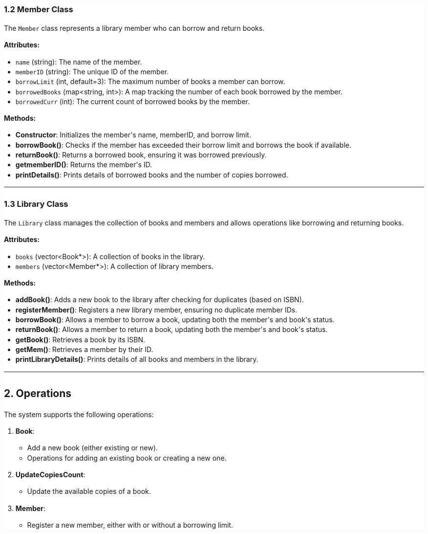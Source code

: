 
### 1.2 Member Class

The `Member` class represents a library member who can borrow and return books.

**Attributes:**
- `name` (string): The name of the member.
- `memberID` (string): The unique ID of the member.
- `borrowLimit` (int, default=3): The maximum number of books a member can borrow.
- `borrowedBooks` (map<string, int>): A map tracking the number of each book borrowed by the member.
- `borrowedCurr` (int): The current count of borrowed books by the member.

**Methods:**
- **Constructor**: Initializes the member's name, memberID, and borrow limit.
- **borrowBook()**: Checks if the member has exceeded their borrow limit and borrows the book if available.
- **returnBook()**: Returns a borrowed book, ensuring it was borrowed previously.
- **getmemberID()**: Returns the member's ID.
- **printDetails()**: Prints details of borrowed books and the number of copies borrowed.

---

### 1.3 Library Class

The `Library` class manages the collection of books and members and allows operations like borrowing and returning books.

**Attributes:**
- `books` (vector<Book*>): A collection of books in the library.
- `members` (vector<Member*>): A collection of library members.

**Methods:**
- **addBook()**: Adds a new book to the library after checking for duplicates (based on ISBN).
- **registerMember()**: Registers a new library member, ensuring no duplicate member IDs.
- **borrowBook()**: Allows a member to borrow a book, updating both the member's and book's status.
- **returnBook()**: Allows a member to return a book, updating both the member's and book's status.
- **getBook()**: Retrieves a book by its ISBN.
- **getMem()**: Retrieves a member by their ID.
- **printLibraryDetails()**: Prints details of all books and members in the library.

---

## 2. Operations

The system supports the following operations:

1. **Book**:
   - Add a new book (either existing or new).
   - Operations for adding an existing book or creating a new one.

2. **UpdateCopiesCount**:
   - Update the available copies of a book.

3. **Member**:
   - Register a new member, either with or without a borrowing limit.
